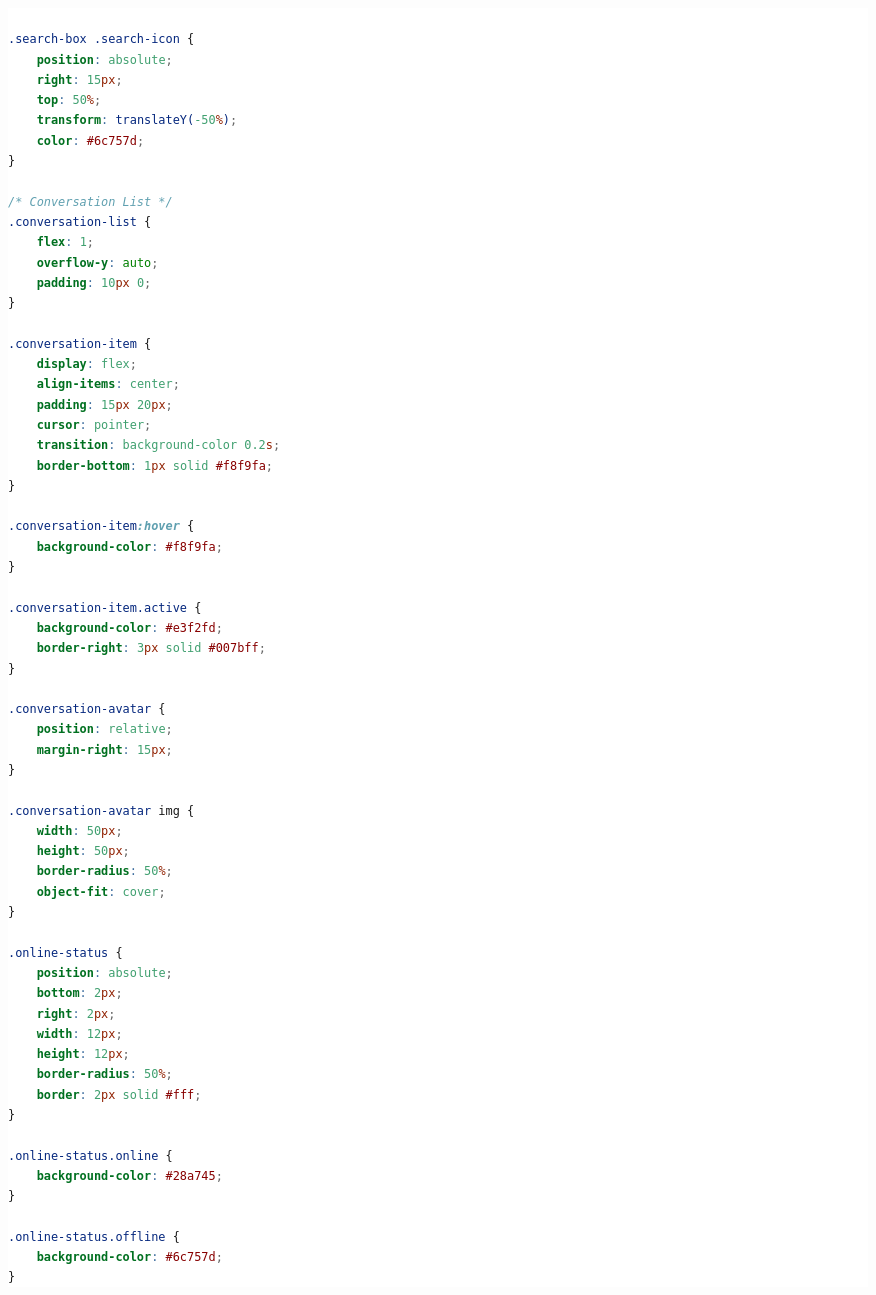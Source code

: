 ```css

.search-box .search-icon {
    position: absolute;
    right: 15px;
    top: 50%;
    transform: translateY(-50%);
    color: #6c757d;
}

/* Conversation List */
.conversation-list {
    flex: 1;
    overflow-y: auto;
    padding: 10px 0;
}

.conversation-item {
    display: flex;
    align-items: center;
    padding: 15px 20px;
    cursor: pointer;
    transition: background-color 0.2s;
    border-bottom: 1px solid #f8f9fa;
}

.conversation-item:hover {
    background-color: #f8f9fa;
}

.conversation-item.active {
    background-color: #e3f2fd;
    border-right: 3px solid #007bff;
}

.conversation-avatar {
    position: relative;
    margin-right: 15px;
}

.conversation-avatar img {
    width: 50px;
    height: 50px;
    border-radius: 50%;
    object-fit: cover;
}

.online-status {
    position: absolute;
    bottom: 2px;
    right: 2px;
    width: 12px;
    height: 12px;
    border-radius: 50%;
    border: 2px solid #fff;
}

.online-status.online {
    background-color: #28a745;
}

.online-status.offline {
    background-color: #6c757d;
}
```